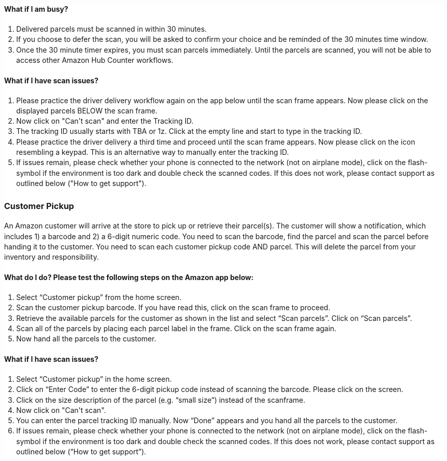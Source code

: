 #### What if I am busy?
1. Delivered parcels must be scanned in within 30 minutes.
1. If you choose to defer the scan, you will be asked to confirm your choice and be reminded of the 30 minutes time window.
1. Once the 30 minute timer expires, you must scan parcels immediately. Until the parcels are scanned, you will not be able to access other Amazon Hub Counter workflows.

#### What if I have scan issues?
1. Please practice the driver delivery workflow again on the app below until the scan frame appears. Now please click on the displayed parcels BELOW the scan frame. 
1. Now click on "Can't scan" and enter the Tracking ID. 
1. The tracking ID usually starts with TBA or 1z. Click at the empty line and start to type in the tracking ID.
1. Please practice the driver delivery a third time and proceed until the scan frame appears. Now please click on the icon resembling a keypad. This is an alternative way to manually enter the tracking ID. 
1. If issues remain, please check whether your phone is connected to the network (not on airplane mode), click on the flash-symbol if the environment is too dark and double check the scanned codes. If this does not work, please contact support as outlined below ("How to get support"). 

<div style="text-align: center;">
<script src="https://static.airtable.com/js/embed/embed_snippet_v1.js"></script>
<iframe class="airtable-embed airtable-dynamic-height" src="  " frameborder="0" onmousewheel="" width="420" height="880" style="transform: scale(0.85) translate(-8%, -6%)"></iframe>
</div>

### Customer Pickup
An Amazon customer will arrive at the store to pick up or retrieve their parcel(s). The customer will show a notification, which includes 1) a barcode and 2) a 6-digit numeric code. You need to scan the barcode, find the parcel and scan the parcel before handing it to the customer. You need to scan each customer pickup code AND parcel. This will delete the parcel from your inventory and responsibility.  

#### What do I do? Please test the following steps on the Amazon app below:
1. Select “Customer pickup” from the home screen.
1. Scan the customer pickup barcode. If you have read this, click on the scan frame to proceed.
1. Retrieve the available parcels for the customer as shown in the list and select “Scan parcels”. Click on “Scan parcels”.
1. Scan all of the parcels by placing each parcel label in the frame. Click on the scan frame again.
1. Now hand all the parcels to the customer.

#### What if I have scan issues?
1. Select “Customer pickup” in the home screen.
1. Click on “Enter Code” to enter the 6-digit pickup code instead of scanning the barcode. Please click on the screen.
1. Click on the size description of the parcel (e.g. “small size”) instead of the scanframe.
1. Now click on "Can't scan".
1. You can enter the parcel tracking ID manually. Now “Done” appears and you hand all the parcels to the customer.
1. If issues remain, please check whether your phone is connected to the network (not on airplane mode), click on the flash-symbol if the environment is too dark and double check the scanned codes. If this does not work, please contact support as outlined below (“How to get support”). 
